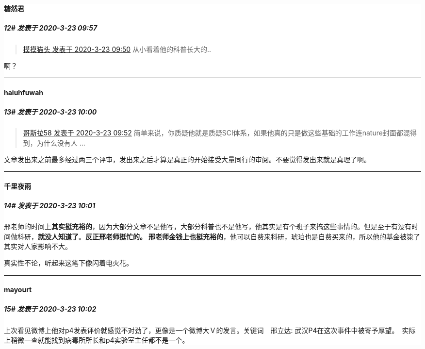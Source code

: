####  糖然君  
##### 12#       发表于 2020-3-23 09:57



<blockquote><a href="httphttps://bbs.saraba1st.com/2b/forum.php?mod=redirect&amp;goto=findpost&amp;pid=46841193&amp;ptid=1920381" target="_blank">摸摸猫头 发表于 2020-3-23 09:50</a>
从小看着他的科普长大的..</blockquote>
啊？







-----

####  haiuhfuwah  
##### 13#       发表于 2020-3-23 10:00



<blockquote><a href="httphttps://bbs.saraba1st.com/2b/forum.php?mod=redirect&amp;goto=findpost&amp;pid=46841223&amp;ptid=1920381" target="_blank">哥斯拉58 发表于 2020-3-23 09:52</a>
简单来说，你质疑他就是质疑SCI体系，如果他真的只是做这些基础的工作连nature封面都混得到，为什么没有人 ...</blockquote>
文章发出来之前最多经过两三个评审，发出来之后才算是真正的开始接受大量同行的审阅。不要觉得发出来就是真理了啊。







-----

####  千里夜雨  
##### 14#       发表于 2020-3-23 10:01




邢老师的时间上<strong>其实挺充裕的</strong>，因为大部分文章不是他写，大部分科普也不是他写，他其实是有个班子来搞这些事情的。但是至于有没有时间做科研，<strong>就没人知道了</strong>。<strong>反正邢老师挺忙的。</strong>
<strong>邢老师金钱上也挺充裕的</strong>，他可以自费来科研，琥珀也是自费买来的，所以他的基金被毙了其实对人家影响不大。

真实性不论，听起来这笔下像闪着电火花。







-----

####  mayourt  
##### 15#       发表于 2020-3-23 10:02




上次看见微博上他对p4发表评价就感觉不对劲了，更像是一个微博大Ｖ的发言。关键词　邢立达: 武汉P4在这次事件中被寄予厚望。　实际上稍微一查就能找到病毒所所长和p4实验室主任都不是一个。



